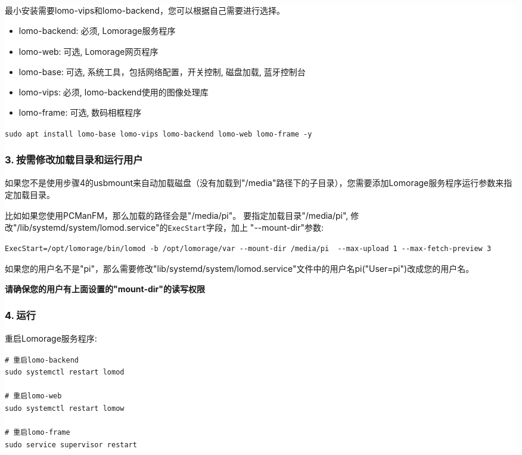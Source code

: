 最小安装需要lomo-vips和lomo-backend，您可以根据自己需要进行选择。

- lomo-backend: 必须, Lomorage服务程序

- lomo-web: 可选, Lomorage网页程序

- lomo-base: 可选, 系统工具，包括网络配置，开关控制, 磁盘加载, 蓝牙控制台

- lomo-vips: 必须, lomo-backend使用的图像处理库

- lomo-frame: 可选, 数码相框程序

```
sudo apt install lomo-base lomo-vips lomo-backend lomo-web lomo-frame -y
```

### 3. 按需修改加载目录和运行用户

如果您不是使用步骤4的usbmount来自动加载磁盘（没有加载到"/media"路径下的子目录），您需要添加Lomorage服务程序运行参数来指定加载目录。

比如如果您使用PCManFM，那么加载的路径会是"/media/pi"。 要指定加载目录"/media/pi", 修改"/lib/systemd/system/lomod.service"的`ExecStart`字段，加上  "--mount-dir"参数:

```
ExecStart=/opt/lomorage/bin/lomod -b /opt/lomorage/var --mount-dir /media/pi  --max-upload 1 --max-fetch-preview 3
```

如果您的用户名不是"pi"，那么需要修改"lib/systemd/system/lomod.service"文件中的用户名pi("User=pi")改成您的用户名。

**请确保您的用户有上面设置的"mount-dir"的读写权限**

### 4. 运行

重启Lomorage服务程序:

```
# 重启lomo-backend
sudo systemctl restart lomod

# 重启lomo-web
sudo systemctl restart lomow

# 重启lomo-frame
sudo service supervisor restart
```
